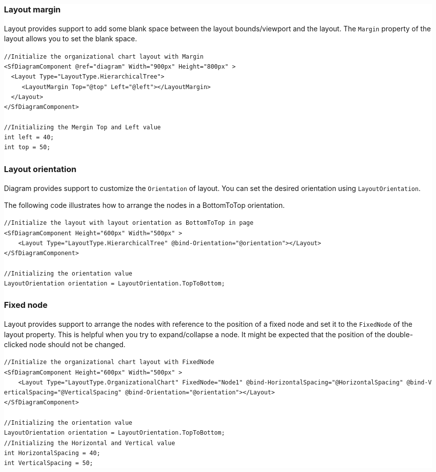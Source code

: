 ### Layout margin

Layout provides support to add some blank space between the layout bounds/viewport and the layout. The `Margin` property of the layout allows you to set the blank space.

```cshtml
//Initialize the organizational chart layout with Margin
<SfDiagramComponent @ref="diagram" Width="900px" Height="800px" >
  <Layout Type="LayoutType.HierarchicalTree">
     <LayoutMargin Top="@top" Left="@left"></LayoutMargin>
  </Layout>
</SfDiagramComponent>

//Initializing the Mergin Top and Left value
int left = 40;
int top = 50;
```

### Layout orientation

Diagram provides support to customize the `Orientation` of layout. You can set the desired orientation using `LayoutOrientation`.

The following code illustrates how to arrange the nodes in a BottomToTop orientation.

```cshtml
//Initialize the layout with layout orientation as BottomToTop in page
<SfDiagramComponent Height="600px" Width="500px" >
    <Layout Type="LayoutType.HierarchicalTree" @bind-Orientation="@orientation"></Layout>
</SfDiagramComponent>

//Initializing the orientation value
LayoutOrientation orientation = LayoutOrientation.TopToBottom;
```

### Fixed node

Layout provides support to arrange the nodes with reference to the position of a fixed node and set it to the `FixedNode` of the layout property. This is helpful when you try to expand/collapse a node. It might be expected that the position of the double-clicked node should not be changed.

```cshtml
//Initialize the organizational chart layout with FixedNode
<SfDiagramComponent Height="600px" Width="500px" >
    <Layout Type="LayoutType.OrganizationalChart" FixedNode="Node1" @bind-HorizontalSpacing="@HorizontalSpacing" @bind-VerticalSpacing="@VerticalSpacing" @bind-Orientation="@orientation"></Layout>
</SfDiagramComponent>

//Initializing the orientation value
LayoutOrientation orientation = LayoutOrientation.TopToBottom;
//Initializing the Horizontal and Vertical value
int HorizontalSpacing = 40;
int VerticalSpacing = 50;

```
